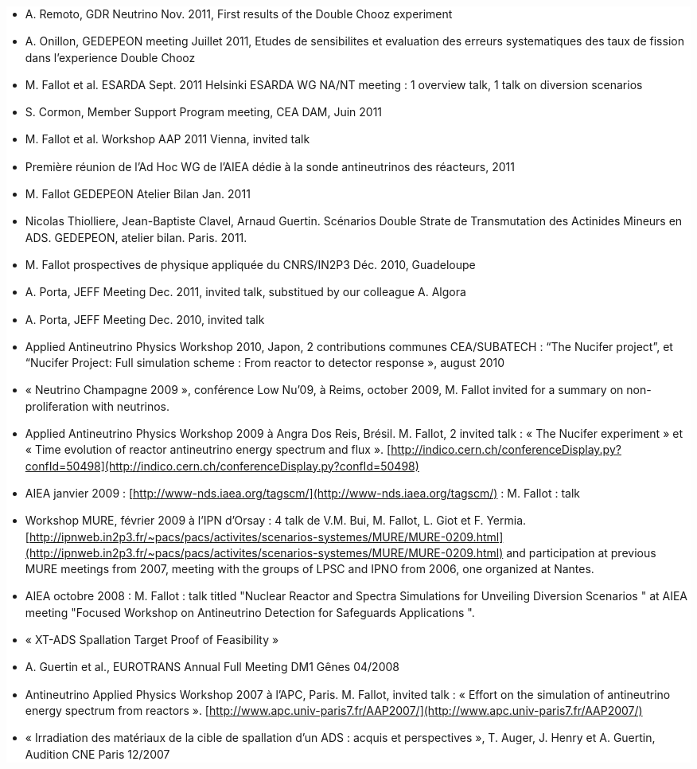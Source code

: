 *   A. Remoto, GDR Neutrino Nov. 2011, First results of the Double Chooz experiment
    
*   A. Onillon, GEDEPEON meeting Juillet 2011, Etudes de sensibilites et evaluation des erreurs systematiques des taux de fission dans l’experience Double Chooz
    
*   M. Fallot et al. ESARDA Sept. 2011 Helsinki ESARDA WG NA/NT meeting : 1 overview talk, 1 talk on diversion scenarios
    
*   S. Cormon, Member Support Program meeting, CEA DAM, Juin 2011
    
*   M. Fallot et al. Workshop AAP 2011 Vienna, invited talk
    
*   Première réunion de l’Ad Hoc WG de l’AIEA dédie à la sonde antineutrinos des réacteurs, 2011
    
*   M. Fallot GEDEPEON Atelier Bilan Jan. 2011
    
*   Nicolas Thiolliere, Jean-Baptiste Clavel, Arnaud Guertin. Scénarios Double Strate de Transmutation des Actinides Mineurs en ADS. GEDEPEON, atelier bilan. Paris. 2011.
    
*   M. Fallot prospectives de physique appliquée du CNRS/IN2P3 Déc. 2010, Guadeloupe
    
*   A. Porta, JEFF Meeting Dec. 2011, invited talk, substitued by our colleague A. Algora
    
*   A. Porta, JEFF Meeting Dec. 2010, invited talk
    
*   Applied Antineutrino Physics Workshop 2010, Japon, 2 contributions communes CEA/SUBATECH : “The Nucifer project”, et “Nucifer Project: Full simulation scheme : From reactor to detector response », august 2010
    
*   « Neutrino Champagne 2009 », conférence Low Nu’09, à Reims, october 2009, M. Fallot invited for a summary on non-proliferation with neutrinos.
    
*   Applied Antineutrino Physics Workshop 2009 à Angra Dos Reis, Brésil. M. Fallot, 2 invited talk : « The Nucifer experiment » et « Time evolution of reactor antineutrino energy spectrum and flux ». [http://indico.cern.ch/conferenceDisplay.py?confId=50498](http://indico.cern.ch/conferenceDisplay.py?confId=50498)
    
*   AIEA janvier 2009 : [http://www-nds.iaea.org/tagscm/](http://www-nds.iaea.org/tagscm/) : M. Fallot : talk
    
*   Workshop MURE, février 2009 à l’IPN d’Orsay : 4 talk de V.M. Bui, M. Fallot, L. Giot et F. Yermia. [http://ipnweb.in2p3.fr/~pacs/pacs/activites/scenarios-systemes/MURE/MURE-0209.html](http://ipnweb.in2p3.fr/~pacs/pacs/activites/scenarios-systemes/MURE/MURE-0209.html) and participation at previous MURE meetings from 2007, meeting with the groups of LPSC and IPNO from 2006, one organized at Nantes.
    
*   AIEA octobre 2008 : M. Fallot : talk titled "Nuclear Reactor and Spectra Simulations for Unveiling Diversion Scenarios " at AIEA meeting "Focused Workshop on Antineutrino Detection for Safeguards Applications ".
    
*   « XT-ADS Spallation Target Proof of Feasibility »
    
*   A. Guertin et al., EUROTRANS Annual Full Meeting DM1 Gênes 04/2008
    
*   Antineutrino Applied Physics Workshop 2007 à l’APC, Paris. M. Fallot, invited talk : « Effort on the simulation of antineutrino energy spectrum from reactors ». [http://www.apc.univ-paris7.fr/AAP2007/](http://www.apc.univ-paris7.fr/AAP2007/)
    
*   « Irradiation des matériaux de la cible de spallation d’un ADS : acquis et perspectives », T. Auger, J. Henry et A. Guertin, Audition CNE Paris 12/2007
    